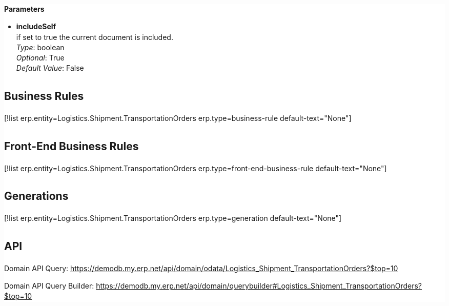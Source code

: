 **Parameters**  
  * **includeSelf**  
    if set to true the current document is included.  
    _Type_: boolean  
     _Optional_: True  
    _Default Value_: False  



## Business Rules

[!list erp.entity=Logistics.Shipment.TransportationOrders erp.type=business-rule default-text="None"]

## Front-End Business Rules

[!list erp.entity=Logistics.Shipment.TransportationOrders erp.type=front-end-business-rule default-text="None"]

## Generations

[!list erp.entity=Logistics.Shipment.TransportationOrders erp.type=generation default-text="None"]

## API

Domain API Query:
<https://demodb.my.erp.net/api/domain/odata/Logistics_Shipment_TransportationOrders?$top=10>

Domain API Query Builder:
<https://demodb.my.erp.net/api/domain/querybuilder#Logistics_Shipment_TransportationOrders?$top=10>


